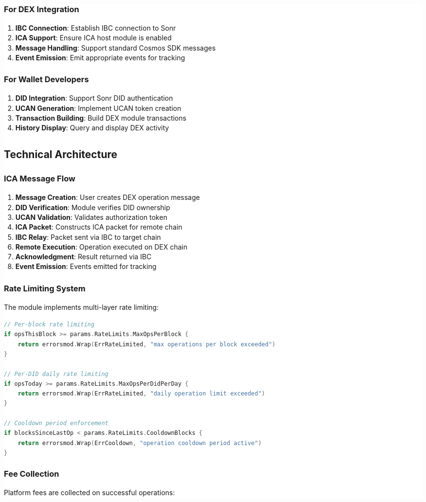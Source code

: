 ### For DEX Integration

1. **IBC Connection**: Establish IBC connection to Sonr
2. **ICA Support**: Ensure ICA host module is enabled
3. **Message Handling**: Support standard Cosmos SDK messages
4. **Event Emission**: Emit appropriate events for tracking

### For Wallet Developers

1. **DID Integration**: Support Sonr DID authentication
2. **UCAN Generation**: Implement UCAN token creation
3. **Transaction Building**: Build DEX module transactions
4. **History Display**: Query and display DEX activity

## Technical Architecture

### ICA Message Flow

1. **Message Creation**: User creates DEX operation message
2. **DID Verification**: Module verifies DID ownership
3. **UCAN Validation**: Validates authorization token
4. **ICA Packet**: Constructs ICA packet for remote chain
5. **IBC Relay**: Packet sent via IBC to target chain
6. **Remote Execution**: Operation executed on DEX chain
7. **Acknowledgment**: Result returned via IBC
8. **Event Emission**: Events emitted for tracking

### Rate Limiting System

The module implements multi-layer rate limiting:

```go
// Per-block rate limiting
if opsThisBlock >= params.RateLimits.MaxOpsPerBlock {
    return errorsmod.Wrap(ErrRateLimited, "max operations per block exceeded")
}

// Per-DID daily rate limiting
if opsToday >= params.RateLimits.MaxOpsPerDidPerDay {
    return errorsmod.Wrap(ErrRateLimited, "daily operation limit exceeded")
}

// Cooldown period enforcement
if blocksSinceLastOp < params.RateLimits.CooldownBlocks {
    return errorsmod.Wrap(ErrCooldown, "operation cooldown period active")
}
```

### Fee Collection

Platform fees are collected on successful operations:
